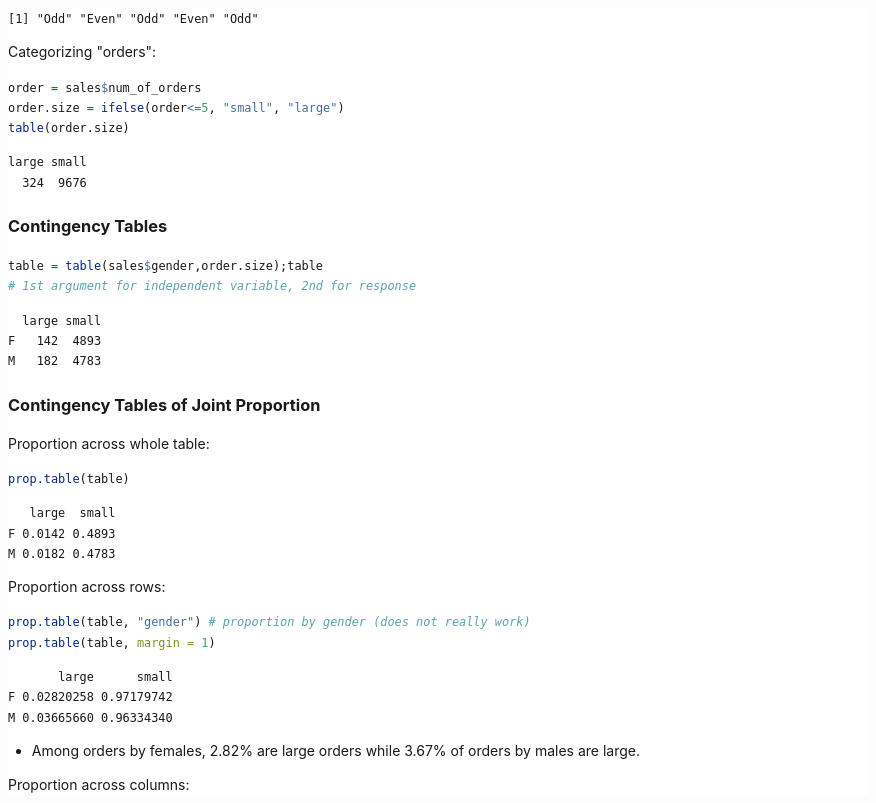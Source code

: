 ```
[1] "Odd" "Even" "Odd" "Even" "Odd"
```

Categorizing "orders":

```r
order = sales$num_of_orders
order.size = ifelse(order<=5, "small", "large")
table(order.size)
```

```
large small
  324  9676
```

### Contingency Tables

```r
table = table(sales$gender,order.size);table
# 1st argument for independent variable, 2nd for response
```

```
  large small
F   142  4893
M   182  4783
```

### Contingency Tables of Joint Proportion

Proportion across whole table:

```r
prop.table(table)
```

```
   large  small
F 0.0142 0.4893
M 0.0182 0.4783
```

Proportion across rows:

```r
prop.table(table, "gender") # proportion by gender (does not really work)
prop.table(table, margin = 1)
```

```
       large      small
F 0.02820258 0.97179742
M 0.03665660 0.96334340
```

- Among orders by females, 2.82% are large orders while 3.67% of orders by males are large.

Proportion across columns:
